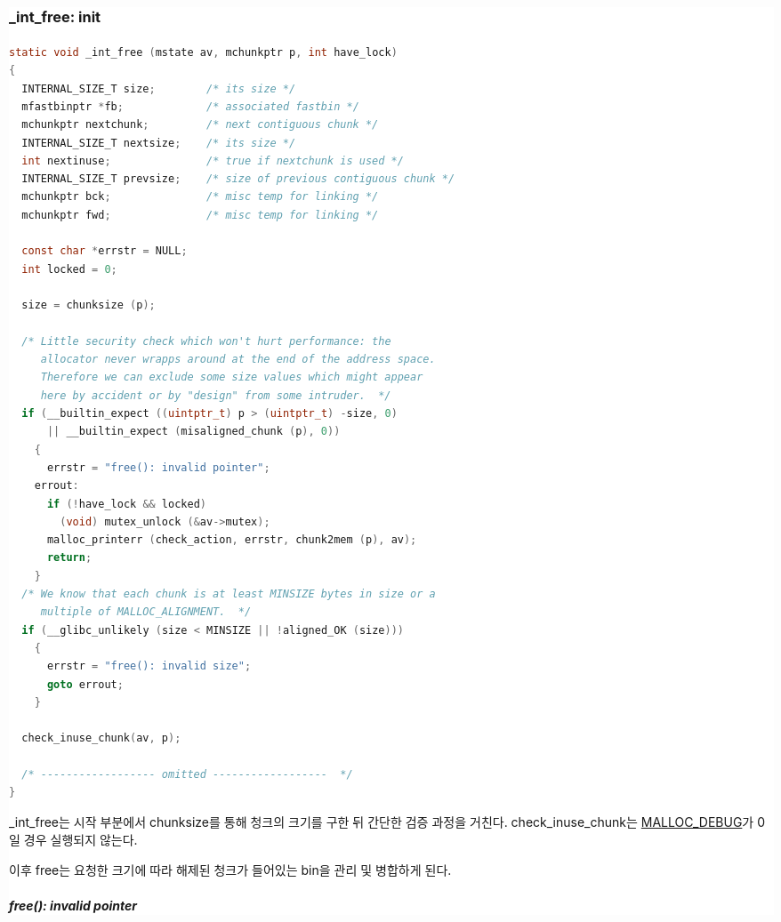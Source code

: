 ### _int_free: init

```c
static void _int_free (mstate av, mchunkptr p, int have_lock)
{
  INTERNAL_SIZE_T size;        /* its size */
  mfastbinptr *fb;             /* associated fastbin */
  mchunkptr nextchunk;         /* next contiguous chunk */
  INTERNAL_SIZE_T nextsize;    /* its size */
  int nextinuse;               /* true if nextchunk is used */
  INTERNAL_SIZE_T prevsize;    /* size of previous contiguous chunk */
  mchunkptr bck;               /* misc temp for linking */
  mchunkptr fwd;               /* misc temp for linking */

  const char *errstr = NULL;
  int locked = 0;

  size = chunksize (p);

  /* Little security check which won't hurt performance: the
     allocator never wrapps around at the end of the address space.
     Therefore we can exclude some size values which might appear
     here by accident or by "design" from some intruder.  */
  if (__builtin_expect ((uintptr_t) p > (uintptr_t) -size, 0)
      || __builtin_expect (misaligned_chunk (p), 0))
    {
      errstr = "free(): invalid pointer";
    errout:
      if (!have_lock && locked)
        (void) mutex_unlock (&av->mutex);
      malloc_printerr (check_action, errstr, chunk2mem (p), av);
      return;
    }
  /* We know that each chunk is at least MINSIZE bytes in size or a
     multiple of MALLOC_ALIGNMENT.  */
  if (__glibc_unlikely (size < MINSIZE || !aligned_OK (size)))
    {
      errstr = "free(): invalid size";
      goto errout;
    }

  check_inuse_chunk(av, p);
  
  /* ------------------ omitted ------------------  */
}
```

_int_free는 시작 부분에서 chunksize를 통해 청크의 크기를 구한 뒤 간단한 검증 과정을 거친다. check_inuse_chunk는 [MALLOC_DEBUG](#MALLOC_DEBUG)가 0일 경우 실행되지 않는다. 

이후 free는 요청한 크기에 따라 해제된 청크가 들어있는 bin을 관리 및 병합하게 된다.

##### free(): invalid pointer

